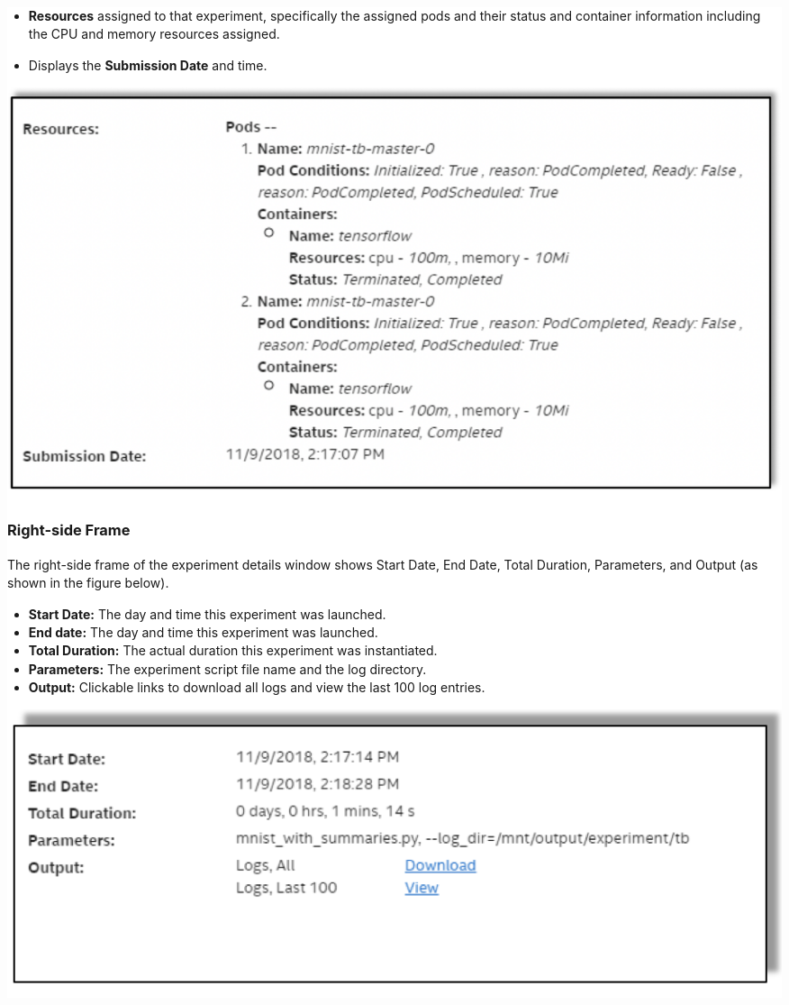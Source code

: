 * **Resources** assigned to that experiment, specifically the assigned pods and their status and container information including the CPU and memory resources assigned.

* Displays the **Submission Date** and time.

![Image](images/UI_Experiment_Details_1.png)
 
### Right-side Frame
 
The right-side frame of the experiment details window shows Start Date, End Date, Total Duration, Parameters, and Output (as shown in the figure below).

* **Start Date:** The day and time this experiment was launched. 
* **End date:** The day and time this experiment was launched. 
*	**Total Duration:** The actual duration this experiment was instantiated.
*	**Parameters:** The experiment script file name and the log directory.
* **Output:** Clickable links to download all logs and view the last 100 log entries. 
 
![Image](images/UI_Experiment_Details_2.png)
